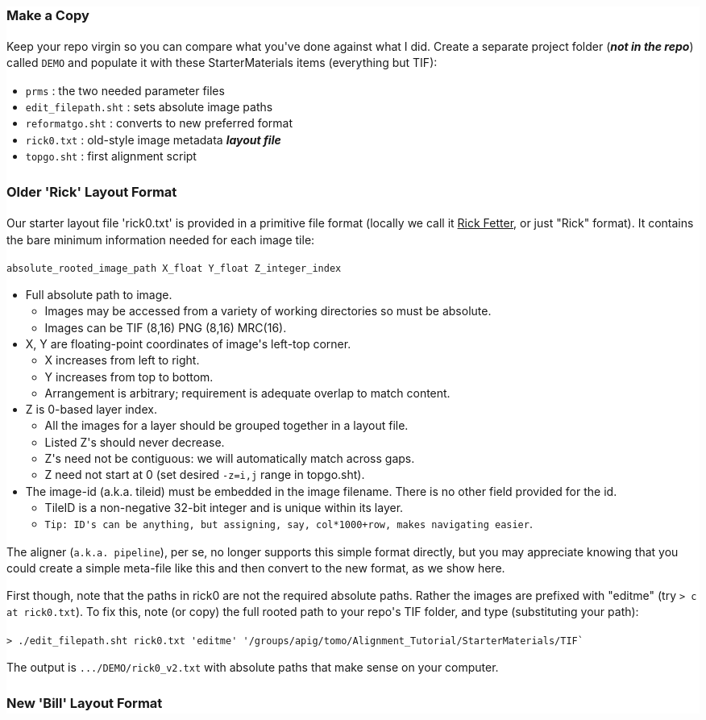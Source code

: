 ### Make a Copy

Keep your repo virgin so you can compare what you've done against what I did. Create a separate project folder (**_not in the repo_**) called `DEMO` and populate it with these StarterMaterials items (everything but TIF):

* `prms` : the two needed parameter files
* `edit_filepath.sht` : sets absolute image paths
* `reformatgo.sht` : converts to new preferred format
* `rick0.txt` : old-style image metadata **_layout file_**
* `topgo.sht` : first alignment script

### Older 'Rick' Layout Format

Our starter layout file 'rick0.txt' is provided in a primitive file format (locally we call it [Rick Fetter](http://janelia.org/people/scientist/richard-fetter), or just "Rick" format). It contains the bare minimum information needed for each image tile:

```
absolute_rooted_image_path X_float Y_float Z_integer_index
```

* Full absolute path to image.
    * Images may be accessed from a variety of working directories so must be absolute.
    * Images can be TIF (8,16) PNG (8,16) MRC(16).
* X, Y are floating-point coordinates of image's left-top corner.
    * X increases from left to right.
    * Y increases from top to bottom.
    * Arrangement is arbitrary; requirement is adequate overlap to match content.
* Z is 0-based layer index.
    * All the images for a layer should be grouped together in a layout file.
    * Listed Z's should never decrease.
    * Z's need not be contiguous: we will automatically match across gaps.
    * Z need not start at 0 (set desired `-z=i,j` range in topgo.sht).
* The image-id (a.k.a. tileid) must be embedded in the image filename. There is no other field provided for the id.
    * TileID is a non-negative 32-bit integer and is unique within its layer.
    * `Tip: ID's can be anything, but assigning, say, col*1000+row, makes navigating easier`.

The aligner (`a.k.a. pipeline`), per se, no longer supports this simple format directly, but you may appreciate knowing that you could create a simple meta-file like this and then convert to the new format, as we show here.

First though, note that the paths in rick0 are not the required absolute paths. Rather the images are prefixed with "editme" (try `> cat rick0.txt`). To fix this, note (or copy) the full rooted path to your repo's TIF folder, and type (substituting your path):

```
> ./edit_filepath.sht rick0.txt 'editme' '/groups/apig/tomo/Alignment_Tutorial/StarterMaterials/TIF`
```

The output is `.../DEMO/rick0_v2.txt` with absolute paths that make sense on your computer.

### New 'Bill' Layout Format
